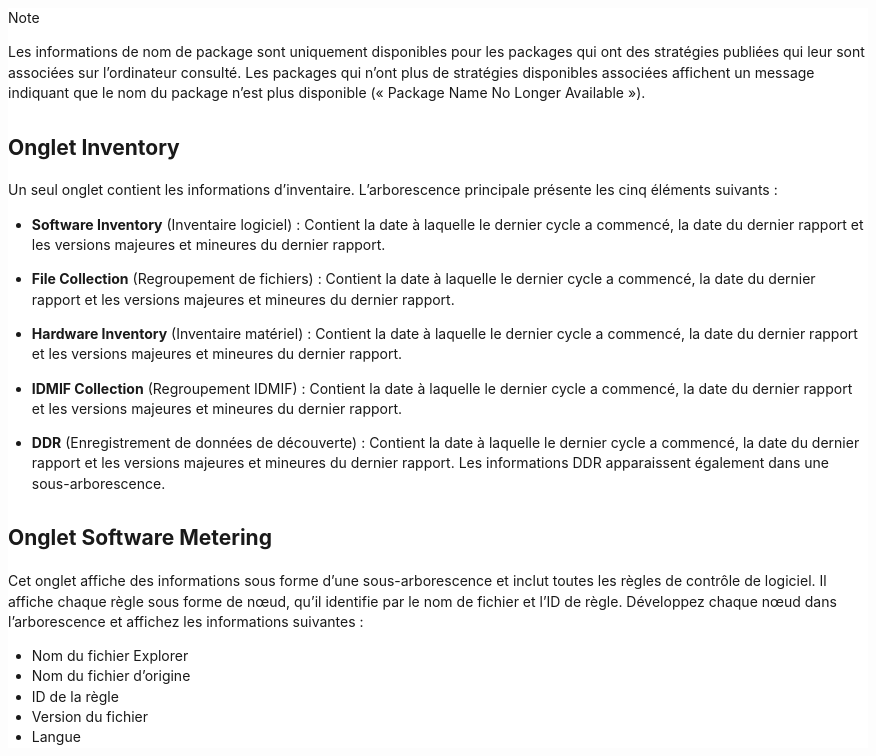 > [!Note]  
> Les informations de nom de package sont uniquement disponibles pour les packages qui ont des stratégies publiées qui leur sont associées sur l’ordinateur consulté. Les packages qui n’ont plus de stratégies disponibles associées affichent un message indiquant que le nom du package n’est plus disponible (« Package Name No Longer Available »).  



## <a name="inventory-tab"></a>Onglet Inventory

Un seul onglet contient les informations d’inventaire. L’arborescence principale présente les cinq éléments suivants :  

- **Software Inventory** (Inventaire logiciel) : Contient la date à laquelle le dernier cycle a commencé, la date du dernier rapport et les versions majeures et mineures du dernier rapport.  

- **File Collection** (Regroupement de fichiers) : Contient la date à laquelle le dernier cycle a commencé, la date du dernier rapport et les versions majeures et mineures du dernier rapport.  

- **Hardware Inventory** (Inventaire matériel) : Contient la date à laquelle le dernier cycle a commencé, la date du dernier rapport et les versions majeures et mineures du dernier rapport.  

- **IDMIF Collection** (Regroupement IDMIF) : Contient la date à laquelle le dernier cycle a commencé, la date du dernier rapport et les versions majeures et mineures du dernier rapport.  

- **DDR** (Enregistrement de données de découverte) : Contient la date à laquelle le dernier cycle a commencé, la date du dernier rapport et les versions majeures et mineures du dernier rapport. Les informations DDR apparaissent également dans une sous-arborescence.



## <a name="software-metering-tab"></a>Onglet Software Metering

Cet onglet affiche des informations sous forme d’une sous-arborescence et inclut toutes les règles de contrôle de logiciel. Il affiche chaque règle sous forme de nœud, qu’il identifie par le nom de fichier et l’ID de règle. Développez chaque nœud dans l’arborescence et affichez les informations suivantes :
- Nom du fichier Explorer 
- Nom du fichier d’origine
- ID de la règle
- Version du fichier
- Langue


